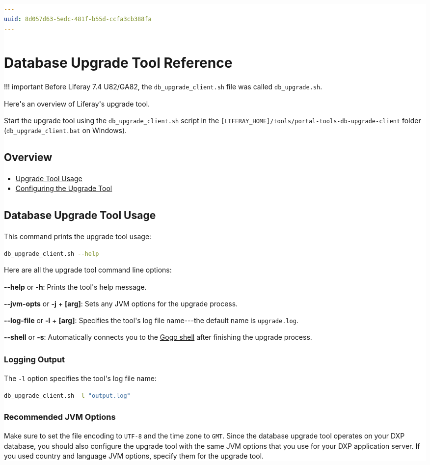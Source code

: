 ```yaml
---
uuid: 8d057d63-5edc-481f-b55d-ccfa3cb388fa
---
```

# Database Upgrade Tool Reference

!!! important
    Before Liferay 7.4 U82/GA82, the `db_upgrade_client.sh` file was called `db_upgrade.sh`.

Here's an overview of Liferay's upgrade tool.

Start the upgrade tool using the `db_upgrade_client.sh` script in the `[LIFERAY_HOME]/tools/portal-tools-db-upgrade-client` folder (`db_upgrade_client.bat` on Windows).

## Overview

- [Upgrade Tool Usage](#database-upgrade-tool-usage)
- [Configuring the Upgrade Tool](#configuring-the-upgrade-tool)

## Database Upgrade Tool Usage

This command prints the upgrade tool usage:

```bash
db_upgrade_client.sh --help
```

Here are all the upgrade tool command line options:

**--help** or **-h**: Prints the tool's help message.

**--jvm-opts** or **-j** + **[arg]**: Sets any JVM options for the upgrade process.

**--log-file** or **-l** + **[arg]**: Specifies the tool's log file name---the default name is `upgrade.log`.

**--shell** or **-s**: Automatically connects you to the [Gogo shell](../../../liferay-development/liferay-internals/fundamentals/using-the-gogo-shell.md) after finishing the upgrade process.

### Logging Output

The `-l` option specifies the tool's log file name:

```bash
db_upgrade_client.sh -l "output.log"
```

### Recommended JVM Options

Make sure to set the file encoding to `UTF-8` and the time zone to `GMT`. Since the database upgrade tool operates on your DXP database, you should also configure the upgrade tool with the same JVM options that you use for your DXP application server. If you used country and language JVM options, specify them for the upgrade tool.
